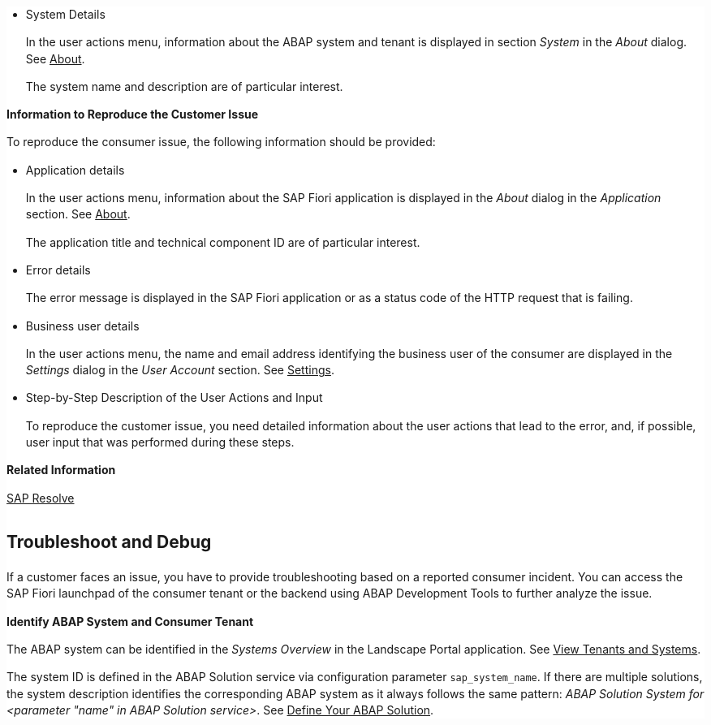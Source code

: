 -   System Details

    In the user actions menu, information about the ABAP system and tenant is displayed in section *System* in the *About* dialog. See [About](https://experience.sap.com/fiori-design-web/services/#about).

    The system name and description are of particular interest.


**Information to Reproduce the Customer Issue**

To reproduce the consumer issue, the following information should be provided:

-   Application details

    In the user actions menu, information about the SAP Fiori application is displayed in the *About* dialog in the *Application* section. See [About](https://experience.sap.com/fiori-design-web/services/#about).

    The application title and technical component ID are of particular interest.

-   Error details

    The error message is displayed in the SAP Fiori application or as a status code of the HTTP request that is failing.

-   Business user details

    In the user actions menu, the name and email address identifying the business user of the consumer are displayed in the *Settings* dialog in the *User Account* section. See [Settings](https://experience.sap.com/fiori-design-web/services/#settings).

-   Step-by-Step Description of the User Actions and Input

    To reproduce the customer issue, you need detailed information about the user actions that lead to the error, and, if possible, user input that was performed during these steps.


**Related Information**  


[SAP Resolve](https://help.sap.com/viewer/product/SAP_RESOLVE/1.0/en-US)

 <a name="loio3687b52c5d3349f7956e93bf2f807e6c"/>



## Troubleshoot and Debug

If a customer faces an issue, you have to provide troubleshooting based on a reported consumer incident. You can access the SAP Fiori launchpad of the consumer tenant or the backend using ABAP Development Tools to further analyze the issue.

**Identify ABAP System and Consumer Tenant**

The ABAP system can be identified in the *Systems Overview* in the Landscape Portal application. See [View Tenants and Systems](view-tenants-and-systems-99c975e.md).

The system ID is defined in the ABAP Solution service via configuration parameter `sap_system_name`. If there are multiple solutions, the system description identifies the corresponding ABAP system as it always follows the same pattern: *ABAP Solution System for <parameter "name" in ABAP Solution service\>*. See [Define Your ABAP Solution](define-your-abap-solution-1697387.md).
